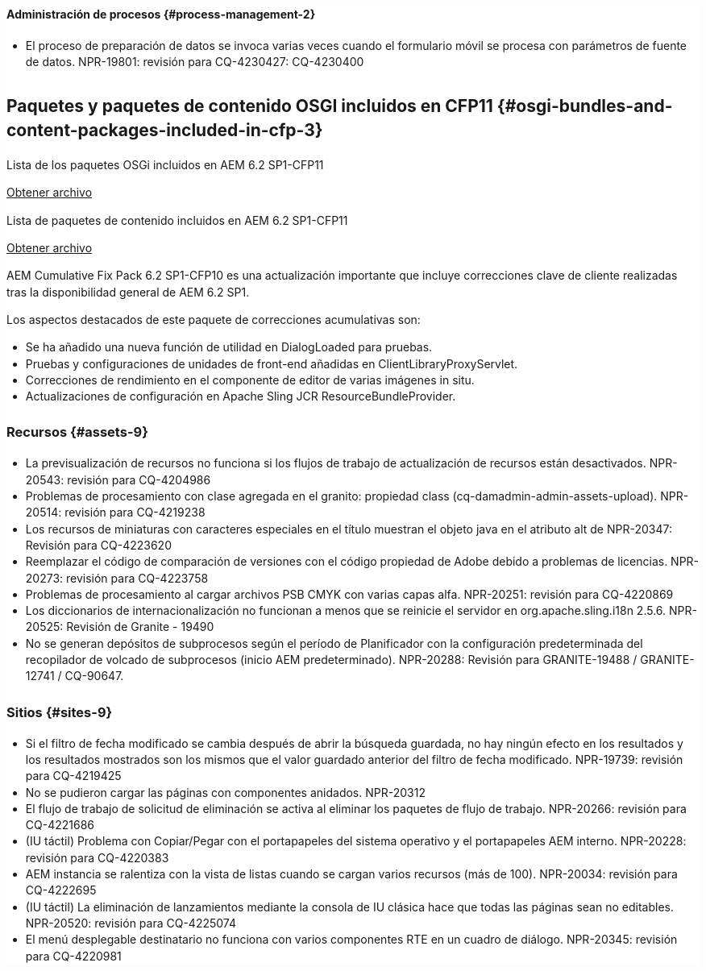 #### Administración de procesos {#process-management-2}

* El proceso de preparación de datos se invoca varias veces cuando el formulario móvil se procesa con parámetros de fuente de datos. NPR-19801: revisión para CQ-4230427: CQ-4230400

## Paquetes y paquetes de contenido OSGI incluidos en CFP11 {#osgi-bundles-and-content-packages-included-in-cfp-3}

Lista de los paquetes OSGi incluidos en AEM 6.2 SP1-CFP11

[Obtener archivo](assets/do-not-localize/cfp11_bundlecomparsion-list.txt)

Lista de paquetes de contenido incluidos en AEM 6.2 SP1-CFP11

[Obtener archivo](assets/do-not-localize/cfp11_contentpackage-list.txt)

AEM Cumulative Fix Pack 6.2 SP1-CFP10 es una actualización importante que incluye correcciones clave de cliente realizadas tras la disponibilidad general de AEM 6.2 SP1.

Los aspectos destacados de este paquete de correcciones acumulativas son:

* Se ha añadido una nueva función de utilidad en DialogLoaded para pruebas.
* Pruebas y configuraciones de unidades de front-end añadidas en ClientLibraryProxyServlet.
* Correcciones de rendimiento en el componente de editor de varias imágenes in situ.
* Actualizaciones de configuración en Apache Sling JCR ResourceBundleProvider.

### Recursos {#assets-9}

* La previsualización de recursos no funciona si los flujos de trabajo de actualización de recursos están desactivados. NPR-20543: revisión para CQ-4204986
* Problemas de procesamiento con clase agregada en el granito: propiedad class (cq-damadmin-admin-assets-upload). NPR-20514: revisión para CQ-4219238
* Los recursos de miniaturas con caracteres especiales en el título muestran el objeto java en el atributo alt de NPR-20347: Revisión para CQ-4223620
* Reemplazar el código de comparación de versiones con el código propiedad de Adobe debido a problemas de licencias. NPR-20273: revisión para CQ-4223758
* Problemas de procesamiento al cargar archivos PSB CMYK con varias capas alfa. NPR-20251: revisión para CQ-4220869
* Los diccionarios de internacionalización no funcionan a menos que se reinicie el servidor en org.apache.sling.i18n 2.5.6. NPR-20525: Revisión de Granite - 19490
* No se generan depósitos de subprocesos según el período de Planificador con la configuración predeterminada del recopilador de volcado de subprocesos (inicio AEM predeterminado). NPR-20288: Revisión para GRANITE-19488 / GRANITE-12741 / CQ-90647.

### Sitios {#sites-9}

* Si el filtro de fecha modificado se cambia después de abrir la búsqueda guardada, no hay ningún efecto en los resultados y los resultados mostrados son los mismos que el valor guardado anterior del filtro de fecha modificado. NPR-19739: revisión para CQ-4219425
* No se pudieron cargar las páginas con componentes anidados. NPR-20312
* El flujo de trabajo de solicitud de eliminación se activa al eliminar los paquetes de flujo de trabajo. NPR-20266: revisión para CQ-4221686
* (IU táctil) Problema con Copiar/Pegar con el portapapeles del sistema operativo y el portapapeles AEM interno. NPR-20228: revisión para CQ-4220383
* AEM instancia se ralentiza con la vista de listas cuando se cargan varios recursos (más de 100). NPR-20034: revisión para CQ-4222695
* (IU táctil) La eliminación de lanzamientos mediante la consola de IU clásica hace que todas las páginas sean no editables. NPR-20520: revisión para CQ-4225074
* El menú desplegable destinatario no funciona con varios componentes RTE en un cuadro de diálogo. NPR-20345: revisión para CQ-4220981
